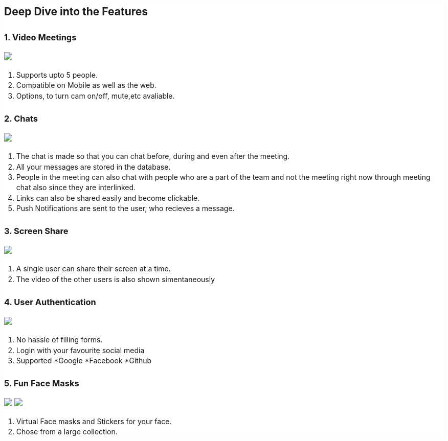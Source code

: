 ## Deep Dive into the Features

### 1. Video Meetings

<img src="https://user-images.githubusercontent.com/70366079/125648501-e6f0154b-fcfb-44ce-96eb-114c13637fb8.png" width="600" > 


1. Supports upto 5 people.
2. Compatible on Mobile as well as the web.
3. Options, to turn cam on/off, mute,etc avaliable.

### 2. Chats

<img src="https://user-images.githubusercontent.com/70366079/123799398-cfd77580-d905-11eb-9382-195bfeecfee0.png" width="600" > 


1. The chat is made so that you can chat before, during and even after the meeting.
2. All your messages are stored in the database.
3. People in the meeting can also chat with people who are a part of the team and not the meeting right now through meeting chat also since they are interlinked.
4. Links can also be shared easily and become clickable.
5. Push Notifications are sent to the user, who recieves a message.

### 3. Screen Share
<img src="https://user-images.githubusercontent.com/70366079/124368458-d7d54380-dc7e-11eb-99c5-8bcfd8d5be42.png" width="600" style="margin:auto">



1. A single user can share their screen at a time.
2. The video of the other users is also shown simentaneously

### 4. User Authentication

<img src="https://user-images.githubusercontent.com/70366079/124368406-65646380-dc7e-11eb-8d55-6645603677ad.png" width="600" > 



1. No hassle of filling forms.
2. Login with your favourite social media
3. Supported
   *Google
   *Facebook
   *Github

### 5. Fun Face Masks
<img src="https://user-images.githubusercontent.com/70366079/124368419-92187b00-dc7e-11eb-909e-1bdf232e3cee.png" width="600" style="margin:auto">


<img src="https://user-images.githubusercontent.com/70366079/124369189-b11b0b00-dc86-11eb-8fe2-0e2208f5f8e1.png" width="600" style="margin:auto">


1. Virtual Face masks and Stickers for your face.
2. Chose from a large collection.
